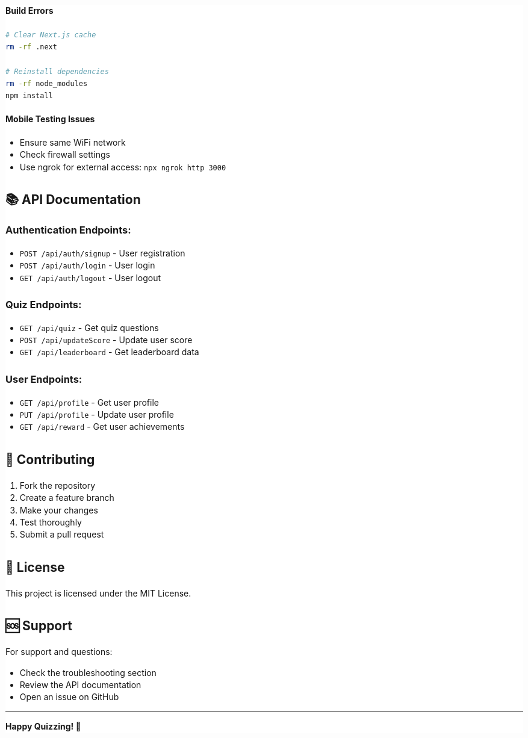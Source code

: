 #### Build Errors
```bash
# Clear Next.js cache
rm -rf .next

# Reinstall dependencies
rm -rf node_modules
npm install
```

#### Mobile Testing Issues
- Ensure same WiFi network
- Check firewall settings
- Use ngrok for external access: `npx ngrok http 3000`

## 📚 API Documentation

### Authentication Endpoints:
- `POST /api/auth/signup` - User registration
- `POST /api/auth/login` - User login
- `GET /api/auth/logout` - User logout

### Quiz Endpoints:
- `GET /api/quiz` - Get quiz questions
- `POST /api/updateScore` - Update user score
- `GET /api/leaderboard` - Get leaderboard data

### User Endpoints:
- `GET /api/profile` - Get user profile
- `PUT /api/profile` - Update user profile
- `GET /api/reward` - Get user achievements

## 🤝 Contributing

1. Fork the repository
2. Create a feature branch
3. Make your changes
4. Test thoroughly
5. Submit a pull request

## 📄 License

This project is licensed under the MIT License.

## 🆘 Support

For support and questions:
- Check the troubleshooting section
- Review the API documentation
- Open an issue on GitHub

---

**Happy Quizzing! 🎉**
